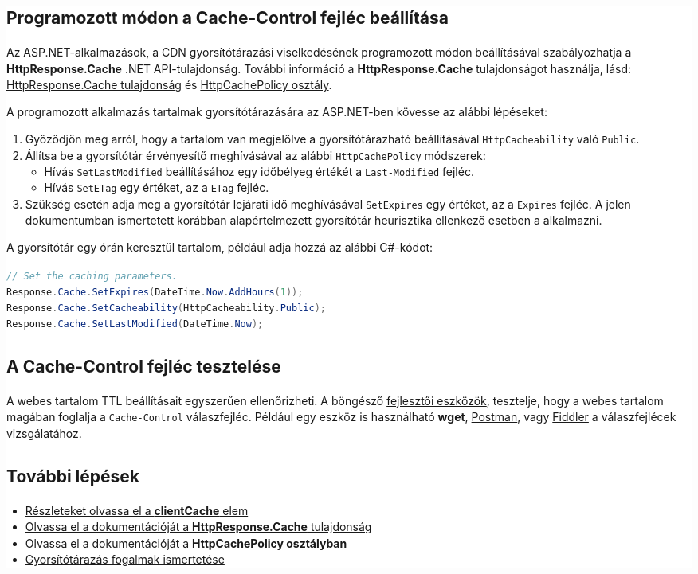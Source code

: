## <a name="setting-cache-control-headers-programmatically"></a>Programozott módon a Cache-Control fejléc beállítása
Az ASP.NET-alkalmazások, a CDN gyorsítótárazási viselkedésének programozott módon beállításával szabályozhatja a **HttpResponse.Cache** .NET API-tulajdonság. További információ a **HttpResponse.Cache** tulajdonságot használja, lásd: [HttpResponse.Cache tulajdonság](http://msdn.microsoft.com/library/system.web.httpresponse.cache.aspx) és [HttpCachePolicy osztály](http://msdn.microsoft.com/library/system.web.httpcachepolicy.aspx).  

A programozott alkalmazás tartalmak gyorsítótárazására az ASP.NET-ben kövesse az alábbi lépéseket:
   1. Győződjön meg arról, hogy a tartalom van megjelölve a gyorsítótárazható beállításával `HttpCacheability` való `Public`. 
   1. Állítsa be a gyorsítótár érvényesítő meghívásával az alábbi `HttpCachePolicy` módszerek:
      - Hívás `SetLastModified` beállításához egy időbélyeg értékét a `Last-Modified` fejléc.
      - Hívás `SetETag` egy értéket, az a `ETag` fejléc.
   1. Szükség esetén adja meg a gyorsítótár lejárati idő meghívásával `SetExpires` egy értéket, az a `Expires` fejléc. A jelen dokumentumban ismertetett korábban alapértelmezett gyorsítótár heurisztika ellenkező esetben a alkalmazni.

A gyorsítótár egy órán keresztül tartalom, például adja hozzá az alábbi C#-kódot:  

```csharp
// Set the caching parameters.
Response.Cache.SetExpires(DateTime.Now.AddHours(1));
Response.Cache.SetCacheability(HttpCacheability.Public);
Response.Cache.SetLastModified(DateTime.Now);
```

## <a name="testing-the-cache-control-header"></a>A Cache-Control fejléc tesztelése
A webes tartalom TTL beállításait egyszerűen ellenőrizheti. A böngésző [fejlesztői eszközök](https://developer.microsoft.com/microsoft-edge/platform/documentation/f12-devtools-guide/), tesztelje, hogy a webes tartalom magában foglalja a `Cache-Control` válaszfejléc. Például egy eszköz is használható **wget**, [Postman](https://www.getpostman.com/), vagy [Fiddler](http://www.telerik.com/fiddler) a válaszfejlécek vizsgálatához.

## <a name="next-steps"></a>További lépések
* [Részleteket olvassa el a **clientCache** elem](http://www.iis.net/ConfigReference/system.webServer/staticContent/clientCache)
* [Olvassa el a dokumentációját a **HttpResponse.Cache** tulajdonság](http://msdn.microsoft.com/library/system.web.httpresponse.cache.aspx) 
* [Olvassa el a dokumentációját a **HttpCachePolicy osztályban**](http://msdn.microsoft.com/library/system.web.httpcachepolicy.aspx)  
* [Gyorsítótárazás fogalmak ismertetése](cdn-how-caching-works.md)

